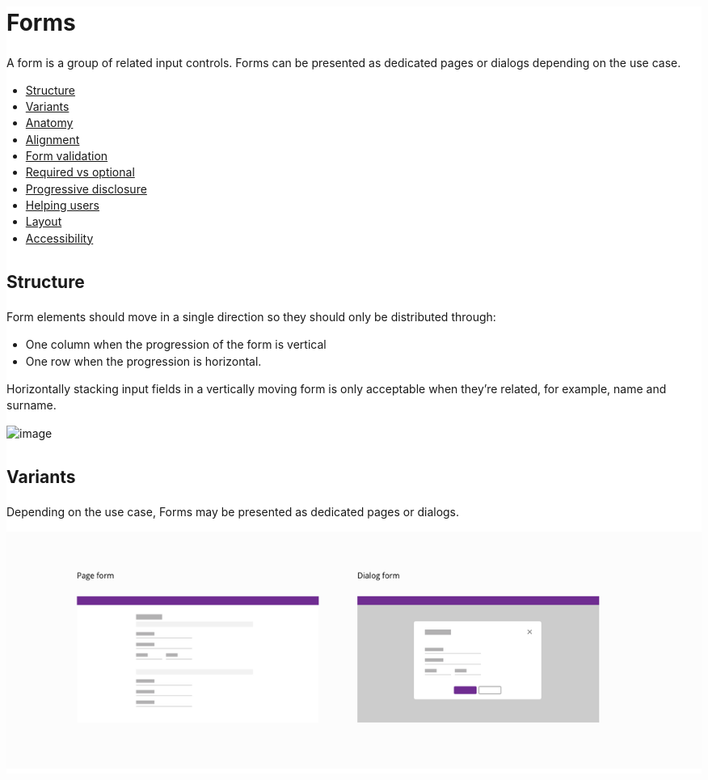 
# Forms

A form is a group of related input controls. Forms can be presented as dedicated pages or dialogs depending on the use case.

* [Structure](#structure)
* [Variants](#variants)
* [Anatomy](#anatomy)
* [Alignment](#alignment)
* [Form validation](#form-validation)
* [Required vs optional](#required-vs-optional)
* [Progressive disclosure](#progressive-disclosure)
* [Helping users](#helping-users)
* [Layout](#layout)
* [Accessibility](#accessibility)


## Structure


Form elements should move in a single direction so they should only be distributed through:

* One column when the progression of the form is vertical
* One row when the progression is horizontal. 

Horizontally stacking input fields in a vertically moving form is only acceptable when they’re related, for example, name and surname.


![image](https://user-images.githubusercontent.com/44420072/114583890-59ba5f80-9c82-11eb-8945-a2ef1182d570.png)


## Variants

Depending on the use case, Forms may be presented as dedicated pages or dialogs.

![Form pattern variants](images/form_variants.png)
